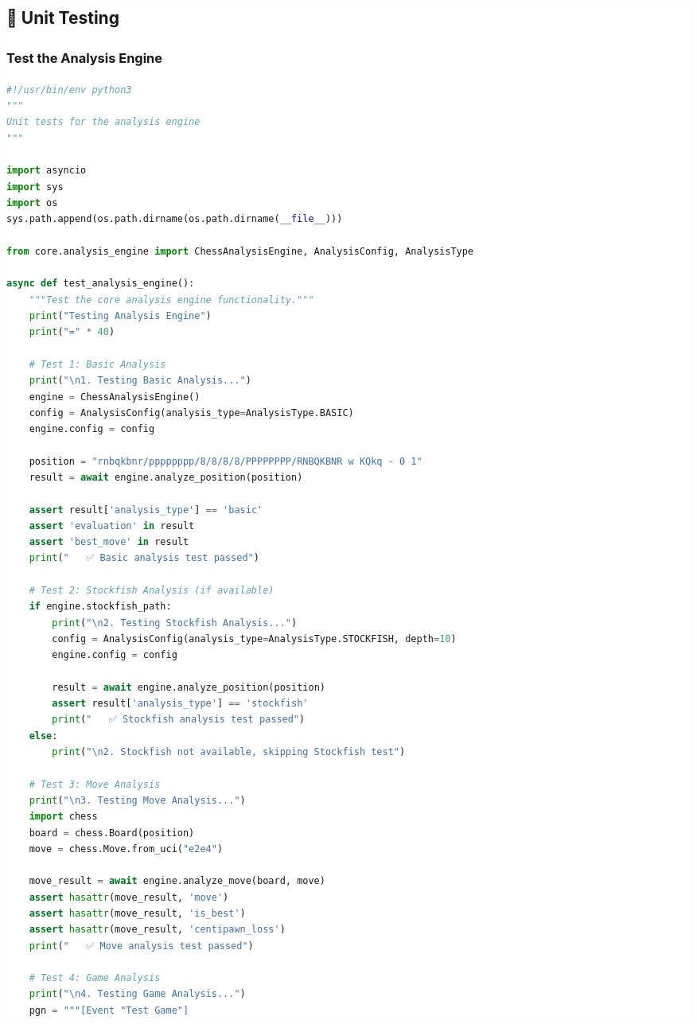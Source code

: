 ## 🔧 Unit Testing

### Test the Analysis Engine

```python
#!/usr/bin/env python3
"""
Unit tests for the analysis engine
"""

import asyncio
import sys
import os
sys.path.append(os.path.dirname(os.path.dirname(__file__)))

from core.analysis_engine import ChessAnalysisEngine, AnalysisConfig, AnalysisType

async def test_analysis_engine():
    """Test the core analysis engine functionality."""
    print("Testing Analysis Engine")
    print("=" * 40)
    
    # Test 1: Basic Analysis
    print("\n1. Testing Basic Analysis...")
    engine = ChessAnalysisEngine()
    config = AnalysisConfig(analysis_type=AnalysisType.BASIC)
    engine.config = config
    
    position = "rnbqkbnr/pppppppp/8/8/8/8/PPPPPPPP/RNBQKBNR w KQkq - 0 1"
    result = await engine.analyze_position(position)
    
    assert result['analysis_type'] == 'basic'
    assert 'evaluation' in result
    assert 'best_move' in result
    print("   ✅ Basic analysis test passed")
    
    # Test 2: Stockfish Analysis (if available)
    if engine.stockfish_path:
        print("\n2. Testing Stockfish Analysis...")
        config = AnalysisConfig(analysis_type=AnalysisType.STOCKFISH, depth=10)
        engine.config = config
        
        result = await engine.analyze_position(position)
        assert result['analysis_type'] == 'stockfish'
        print("   ✅ Stockfish analysis test passed")
    else:
        print("\n2. Stockfish not available, skipping Stockfish test")
    
    # Test 3: Move Analysis
    print("\n3. Testing Move Analysis...")
    import chess
    board = chess.Board(position)
    move = chess.Move.from_uci("e2e4")
    
    move_result = await engine.analyze_move(board, move)
    assert hasattr(move_result, 'move')
    assert hasattr(move_result, 'is_best')
    assert hasattr(move_result, 'centipawn_loss')
    print("   ✅ Move analysis test passed")
    
    # Test 4: Game Analysis
    print("\n4. Testing Game Analysis...")
    pgn = """[Event "Test Game"]
```